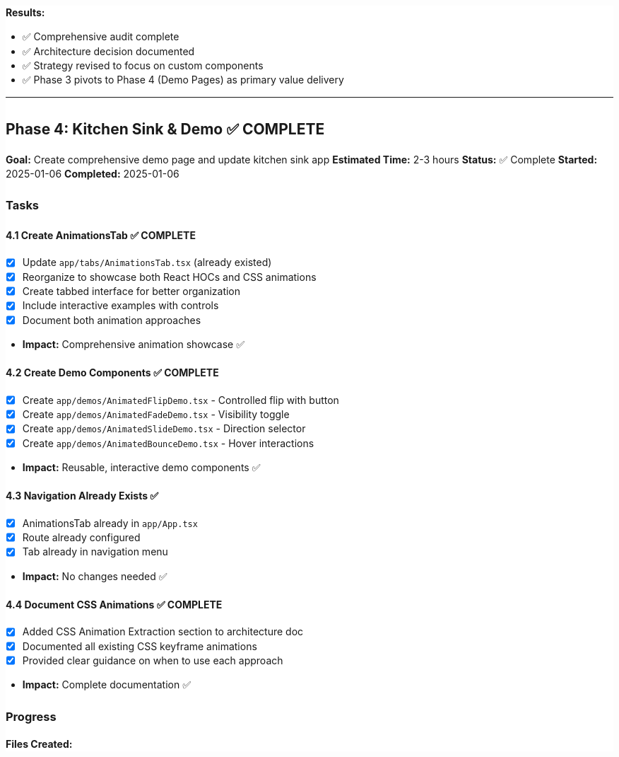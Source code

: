 **Results:**

- ✅ Comprehensive audit complete
- ✅ Architecture decision documented
- ✅ Strategy revised to focus on custom components
- ✅ Phase 3 pivots to Phase 4 (Demo Pages) as primary value delivery

---

## Phase 4: Kitchen Sink & Demo ✅ COMPLETE

**Goal:** Create comprehensive demo page and update kitchen sink app
**Estimated Time:** 2-3 hours
**Status:** ✅ Complete
**Started:** 2025-01-06
**Completed:** 2025-01-06

### Tasks

#### 4.1 Create AnimationsTab ✅ COMPLETE

- [x] Update `app/tabs/AnimationsTab.tsx` (already existed)
- [x] Reorganize to showcase both React HOCs and CSS animations
- [x] Create tabbed interface for better organization
- [x] Include interactive examples with controls
- [x] Document both animation approaches
- **Impact:** Comprehensive animation showcase ✅

#### 4.2 Create Demo Components ✅ COMPLETE

- [x] Create `app/demos/AnimatedFlipDemo.tsx` - Controlled flip with button
- [x] Create `app/demos/AnimatedFadeDemo.tsx` - Visibility toggle
- [x] Create `app/demos/AnimatedSlideDemo.tsx` - Direction selector
- [x] Create `app/demos/AnimatedBounceDemo.tsx` - Hover interactions
- **Impact:** Reusable, interactive demo components ✅

#### 4.3 Navigation Already Exists ✅

- [x] AnimationsTab already in `app/App.tsx`
- [x] Route already configured
- [x] Tab already in navigation menu
- **Impact:** No changes needed ✅

#### 4.4 Document CSS Animations ✅ COMPLETE

- [x] Added CSS Animation Extraction section to architecture doc
- [x] Documented all existing CSS keyframe animations
- [x] Provided clear guidance on when to use each approach
- **Impact:** Complete documentation ✅

### Progress

**Files Created:**
